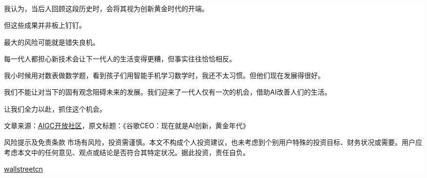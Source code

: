 我认为，当后人回顾这段历史时，会将其视为创新黄金时代的开端。

但这些成果并非板上钉钉。

最大的风险可能就是错失良机。

每一代人都担心新技术会让下一代人的生活变得更糟，但事实往往恰恰相反。

我小时候用对数表做数学题，看到孩子们用智能手机学习数学时，我还不太习惯。但他们现在发展得很好。

我们不能让对当下的固有观念阻碍未来的发展。我们迎来了一代人仅有一次的机会，借助AI改善人们的生活。

让我们全力以赴，抓住这个机会。

文章来源：[AIGC开放社区](https://mp.weixin.qq.com/s?__biz=Mzg3Mzg5MjY3Nw==&mid=2247517932&idx=1&sn=122af0341b310c00e889ceae55777cac&chksm=cf089c000da0af5043fbe0236b99f0b4b1ae457c0dcbb9167bbe9a9476b3cc4bebf3cd0ecd29&mpshare=1&scene=23&srcid=0211xuBweya6NbAVQUmXKQZ8&sharer_shareinfo=533be2ed8142e504800e1bd5fba34fee&sharer_shareinfo_first=533be2ed8142e504800e1bd5fba34fee#rd)，原文标题：《谷歌CEO：现在就是AI创新，黄金年代》

风险提示及免责条款
市场有风险，投资需谨慎。本文不构成个人投资建议，也未考虑到个别用户特殊的投资目标、财务状况或需要。用户应考虑本文中的任何意见、观点或结论是否符合其特定状况。据此投资，责任自负。

[wallstreetcn](https://wallstreetcn.com/articles/3740805)
